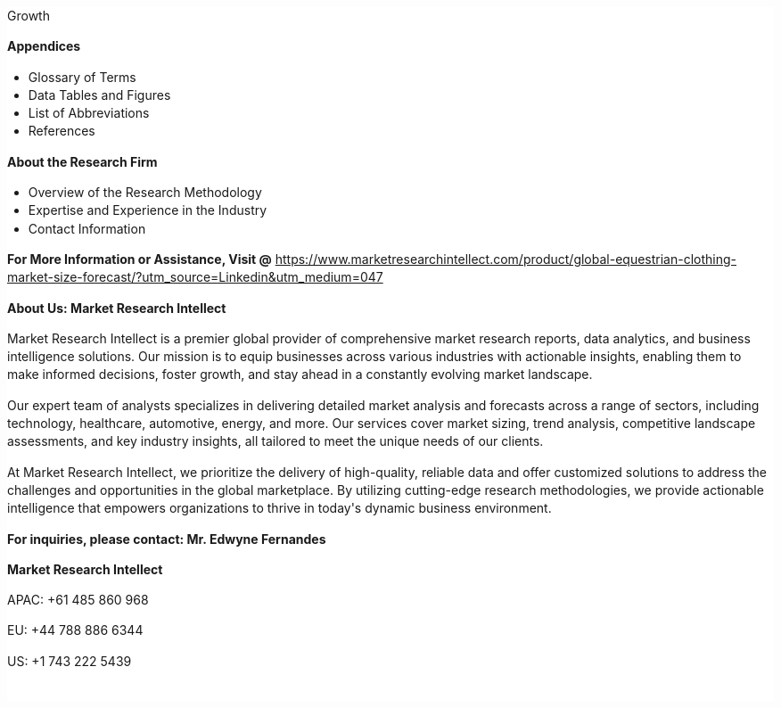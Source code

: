 Growth</li></ul><p><strong>Appendices</strong></p><ul><li>Glossary of Terms</li><li>Data Tables and Figures</li><li>List of Abbreviations</li><li>References</li></ul><p><strong>About the Research Firm</strong></p><ul><li>Overview of the Research Methodology</li><li>Expertise and Experience in the Industry</li><li>Contact Information</li></ul></div><div class="article-main__content" data-test-id="publishing-text-block"><p><span class="font-[700]"><strong>For More Information or Assistance, Visit @</strong>&nbsp;<a href="https://www.marketresearchintellect.com/product/global-equestrian-clothing-market-size-forecast/?utm_source=Linkedin&utm_medium=047">https://www.marketresearchintellect.com/product/global-equestrian-clothing-market-size-forecast/?utm_source=Linkedin&utm_medium=047</a></span></p><p><strong>About Us: Market Research Intellect</strong></p><p>Market Research Intellect is a premier global provider of comprehensive market research reports, data analytics, and business intelligence solutions. Our mission is to equip businesses across various industries with actionable insights, enabling them to make informed decisions, foster growth, and stay ahead in a constantly evolving market landscape.</p><p>Our expert team of analysts specializes in delivering detailed market analysis and forecasts across a range of sectors, including technology, healthcare, automotive, energy, and more. Our services cover market sizing, trend analysis, competitive landscape assessments, and key industry insights, all tailored to meet the unique needs of our clients.</p><p>At Market Research Intellect, we prioritize the delivery of high-quality, reliable data and offer customized solutions to address the challenges and opportunities in the global marketplace. By utilizing cutting-edge research methodologies, we provide actionable intelligence that empowers organizations to thrive in today's dynamic business environment.</p><p><strong>For inquiries, please contact: Mr. Edwyne Fernandes</strong></p><p><strong>Market Research Intellect</strong></p><p>APAC: +61 485 860 968</p><p>EU: +44 788 886 6344</p><p>US: +1 743 222 5439</p></div><div class="article-main__content" data-test-id="publishing-text-block">&nbsp;</div>
